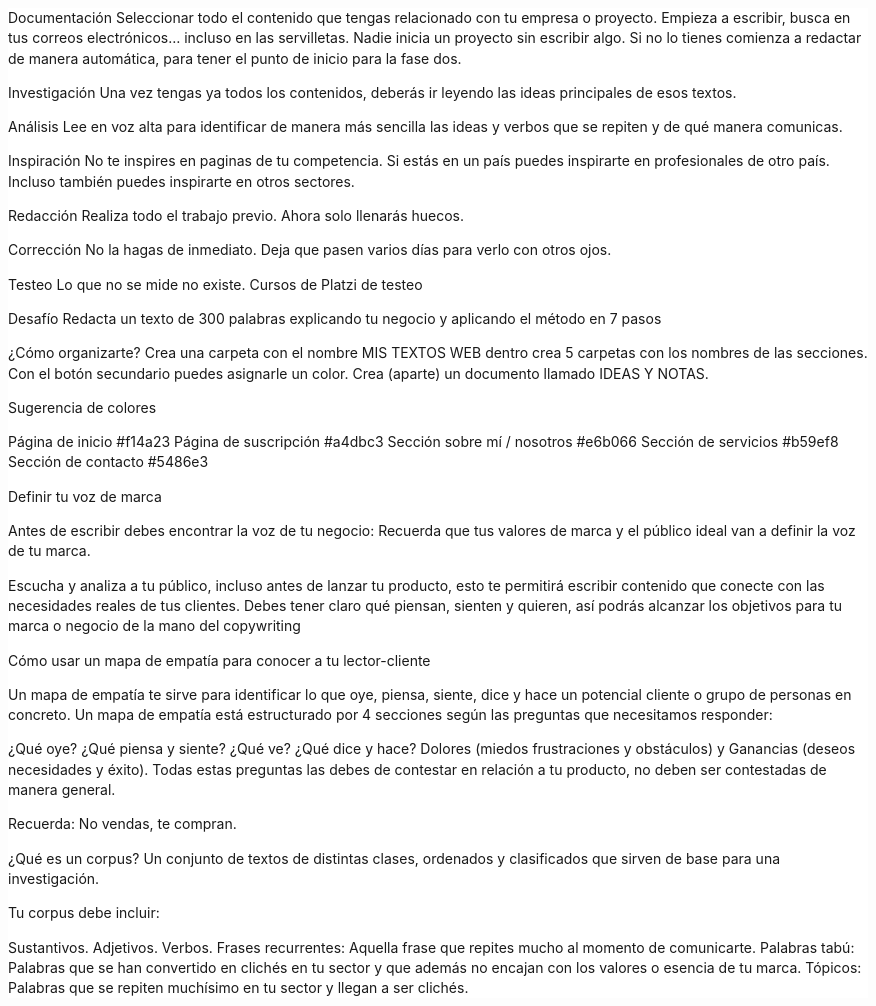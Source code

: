 Documentación Seleccionar todo el contenido que tengas relacionado con tu empresa o proyecto. Empieza a escribir, busca en tus correos electrónicos… incluso en las servilletas. Nadie inicia un proyecto sin escribir algo. Si no lo tienes comienza a redactar de manera automática, para tener el punto de inicio para la fase dos.

Investigación Una vez tengas ya todos los contenidos, deberás ir leyendo las ideas principales de esos textos.

Análisis Lee en voz alta para identificar de manera más sencilla las ideas y verbos que se repiten y de qué manera comunicas.

Inspiración No te inspires en paginas de tu competencia. Si estás en un país puedes inspirarte en profesionales de otro país. Incluso también puedes inspirarte en otros sectores.

Redacción Realiza todo el trabajo previo. Ahora solo llenarás huecos.

Corrección No la hagas de inmediato. Deja que pasen varios días para verlo con otros ojos.

Testeo Lo que no se mide no existe. Cursos de Platzi de testeo

Desafío Redacta un texto de 300 palabras explicando tu negocio y aplicando el método en 7 pasos

¿Cómo organizarte? Crea una carpeta con el nombre MIS TEXTOS WEB dentro crea 5 carpetas con los nombres de las secciones. Con el botón secundario puedes asignarle un color. Crea (aparte) un documento llamado IDEAS Y NOTAS.

Sugerencia de colores

Página de inicio #f14a23 Página de suscripción #a4dbc3 Sección sobre mí / nosotros #e6b066 Sección de servicios #b59ef8 Sección de contacto #5486e3

Definir tu voz de marca

Antes de escribir debes encontrar la voz de tu negocio: Recuerda que tus valores de marca y el público ideal van a definir la voz de tu marca.

Escucha y analiza a tu público, incluso antes de lanzar tu producto, esto te permitirá escribir contenido que conecte con las necesidades reales de tus clientes. Debes tener claro qué piensan, sienten y quieren, así podrás alcanzar los objetivos para tu marca o negocio de la mano del copywriting

Cómo usar un mapa de empatía para conocer a tu lector-cliente

Un mapa de empatía te sirve para identificar lo que oye, piensa, siente, dice y hace un potencial cliente o grupo de personas en concreto. Un mapa de empatía está estructurado por 4 secciones según las preguntas que necesitamos responder:

¿Qué oye? ¿Qué piensa y siente? ¿Qué ve? ¿Qué dice y hace? Dolores (miedos frustraciones y obstáculos) y Ganancias (deseos necesidades y éxito). Todas estas preguntas las debes de contestar en relación a tu producto, no deben ser contestadas de manera general.

Recuerda: No vendas, te compran.

¿Qué es un corpus? Un conjunto de textos de distintas clases, ordenados y clasificados que sirven de base para una investigación.

Tu corpus debe incluir:

Sustantivos. Adjetivos. Verbos. Frases recurrentes: Aquella frase que repites mucho al momento de comunicarte. Palabras tabú: Palabras que se han convertido en clichés en tu sector y que además no encajan con los valores o esencia de tu marca. Tópicos: Palabras que se repiten muchísimo en tu sector y llegan a ser clichés.
